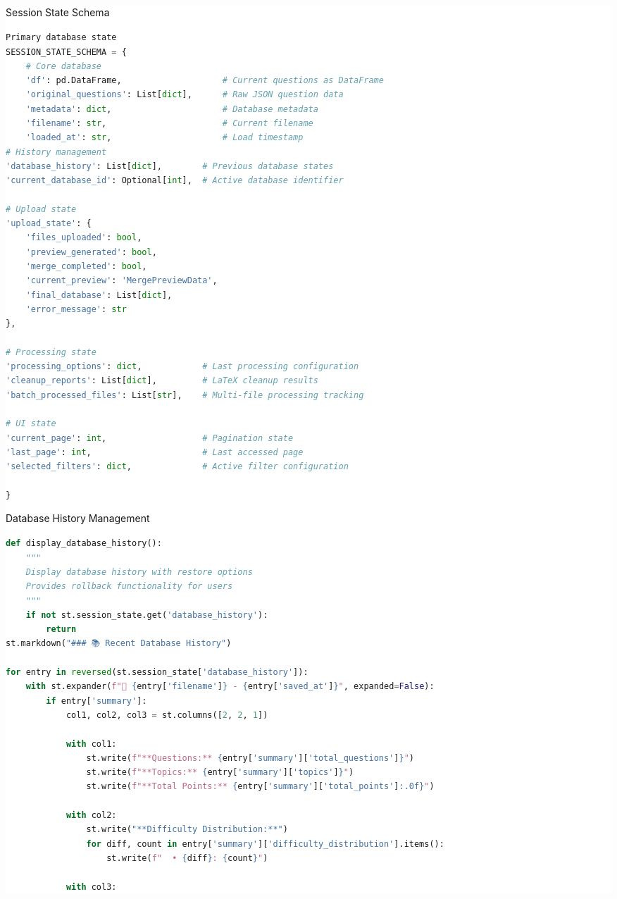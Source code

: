 ```python
```
Session State Schema
```python
Primary database state
SESSION_STATE_SCHEMA = {
    # Core database
    'df': pd.DataFrame,                    # Current questions as DataFrame
    'original_questions': List[dict],      # Raw JSON question data
    'metadata': dict,                      # Database metadata
    'filename': str,                       # Current filename
    'loaded_at': str,                      # Load timestamp
# History management
'database_history': List[dict],        # Previous database states
'current_database_id': Optional[int],  # Active database identifier

# Upload state
'upload_state': {
    'files_uploaded': bool,
    'preview_generated': bool,
    'merge_completed': bool,
    'current_preview': 'MergePreviewData',
    'final_database': List[dict],
    'error_message': str
},

# Processing state
'processing_options': dict,            # Last processing configuration
'cleanup_reports': List[dict],         # LaTeX cleanup results
'batch_processed_files': List[str],    # Multi-file processing tracking

# UI state
'current_page': int,                   # Pagination state
'last_page': int,                      # Last accessed page
'selected_filters': dict,              # Active filter configuration

}
```
Database History Management
```python
def display_database_history():
    """
    Display database history with restore options
    Provides rollback functionality for users
    """
    if not st.session_state.get('database_history'):
        return
st.markdown("### 📚 Recent Database History")

for entry in reversed(st.session_state['database_history']):
    with st.expander(f"📄 {entry['filename']} - {entry['saved_at']}", expanded=False):
        if entry['summary']:
            col1, col2, col3 = st.columns([2, 2, 1])

            with col1:
                st.write(f"**Questions:** {entry['summary']['total_questions']}")
                st.write(f"**Topics:** {entry['summary']['topics']}")
                st.write(f"**Total Points:** {entry['summary']['total_points']:.0f}")

            with col2:
                st.write("**Difficulty Distribution:**")
                for diff, count in entry['summary']['difficulty_distribution'].items():
                    st.write(f"  • {diff}: {count}")

            with col3:
```